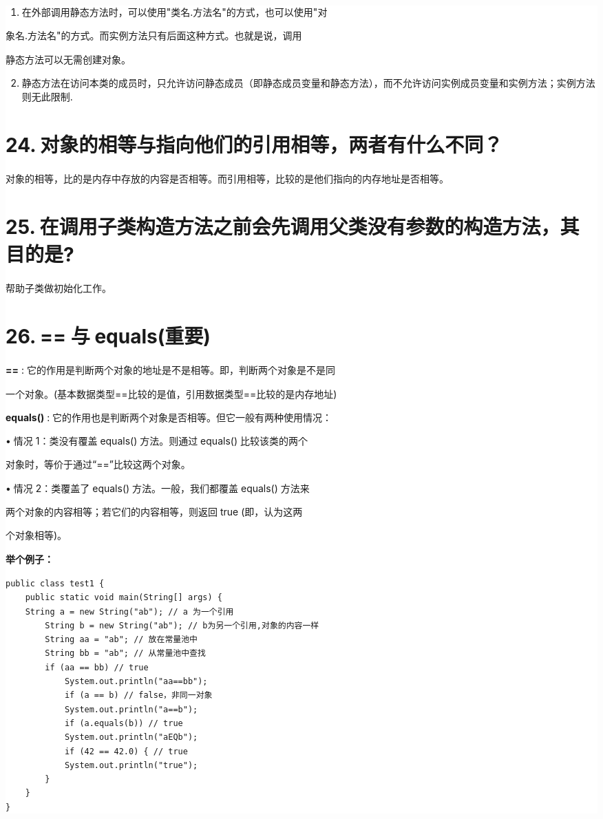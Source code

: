 1. 在外部调用静态方法时，可以使用"类名.方法名"的方式，也可以使用"对

象名.方法名"的方式。而实例方法只有后面这种方式。也就是说，调用

静态方法可以无需创建对象。 

2. 静态方法在访问本类的成员时，只允许访问静态成员（即静态成员变量和静态方法），而不允许访问实例成员变量和实例方法；实例方法则无此限制. 

# **24.**   **对象的相等与指向他们的引用相等，两者有什么不同？** 

对象的相等，比的是内存中存放的内容是否相等。而引用相等，比较的是他们指向的内存地址是否相等。 

# **25.**   **在调用子类构造方法之前会先调用父类没有参数的构造方法，其目的是?** 

帮助子类做初始化工作。 

# 26. == 与 equals(重要) 

**==** : 它的作用是判断两个对象的地址是不是相等。即，判断两个对象是不是同

一个对象。(基本数据类型==比较的是值，引用数据类型==比较的是内存地址) 

**equals()** : 它的作用也是判断两个对象是否相等。但它一般有两种使用情况： 

•    情况 1：类没有覆盖 equals() 方法。则通过 equals() 比较该类的两个

对象时，等价于通过“==”比较这两个对象。 

•    情况 2：类覆盖了 equals() 方法。一般，我们都覆盖 equals() 方法来

两个对象的内容相等；若它们的内容相等，则返回 true (即，认为这两

个对象相等)。 

**举个例子：** 

```
public class test1 { 
    public static void main(String[] args) {     
    String a = new String("ab"); // a 为一个引用 
        String b = new String("ab"); // b为另一个引用,对象的内容一样 
        String aa = "ab"; // 放在常量池中        
        String bb = "ab"; // 从常量池中查找       
        if (aa == bb) // true 
            System.out.println("aa==bb");       
            if (a == b) // false，非同一对象   
            System.out.println("a==b");      
            if (a.equals(b)) // true      
            System.out.println("aEQb");        
            if (42 == 42.0) { // true      
            System.out.println("true"); 
        } 
    } 
} 

```
